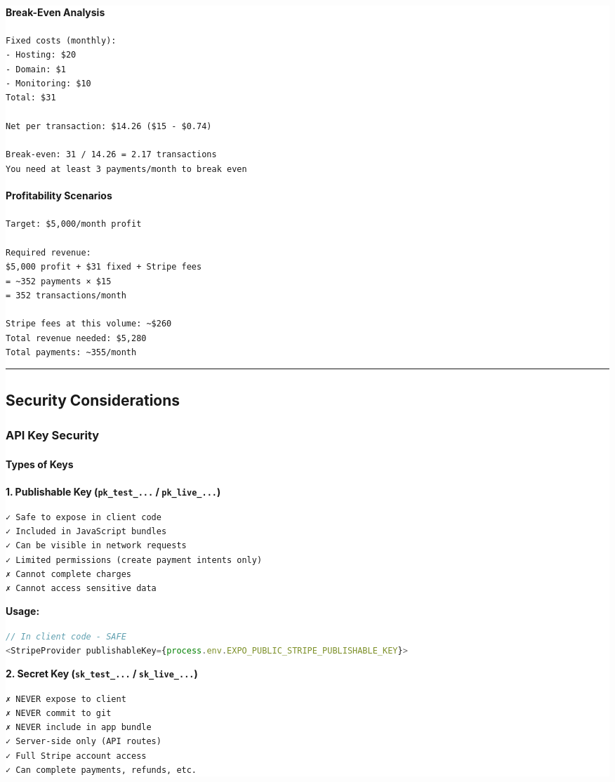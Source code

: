 #### Break-Even Analysis
```
Fixed costs (monthly):
- Hosting: $20
- Domain: $1
- Monitoring: $10
Total: $31

Net per transaction: $14.26 ($15 - $0.74)

Break-even: 31 / 14.26 = 2.17 transactions
You need at least 3 payments/month to break even
```

#### Profitability Scenarios
```
Target: $5,000/month profit

Required revenue:
$5,000 profit + $31 fixed + Stripe fees
= ~352 payments × $15
= 352 transactions/month

Stripe fees at this volume: ~$260
Total revenue needed: $5,280
Total payments: ~355/month
```

---

## Security Considerations

### API Key Security

#### Types of Keys

**1. Publishable Key (`pk_test_...` / `pk_live_...`)**
```
✓ Safe to expose in client code
✓ Included in JavaScript bundles
✓ Can be visible in network requests
✓ Limited permissions (create payment intents only)
✗ Cannot complete charges
✗ Cannot access sensitive data
```

**Usage:**
```typescript
// In client code - SAFE
<StripeProvider publishableKey={process.env.EXPO_PUBLIC_STRIPE_PUBLISHABLE_KEY}>
```

**2. Secret Key (`sk_test_...` / `sk_live_...`)**
```
✗ NEVER expose to client
✗ NEVER commit to git
✗ NEVER include in app bundle
✓ Server-side only (API routes)
✓ Full Stripe account access
✓ Can complete payments, refunds, etc.
```
